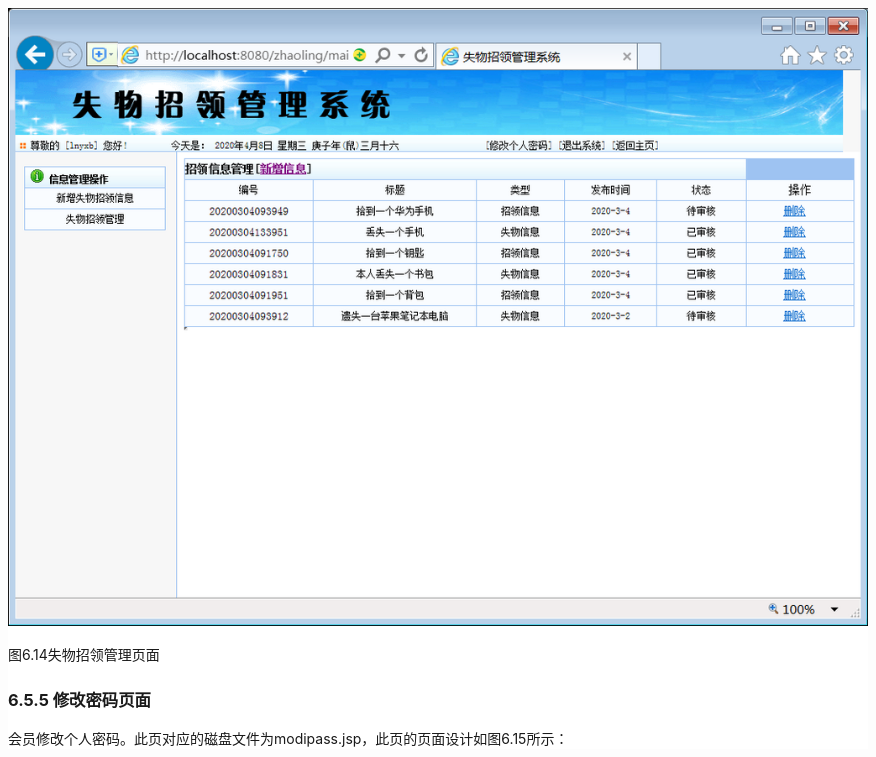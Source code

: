 ![](media/d8134a12f1accc61bf7c1ce9526f9c13.png)

图6.14失物招领管理页面

### 6.5.5 修改密码页面

会员修改个人密码。此页对应的磁盘文件为modipass.jsp，此页的页面设计如图6.15所示：
